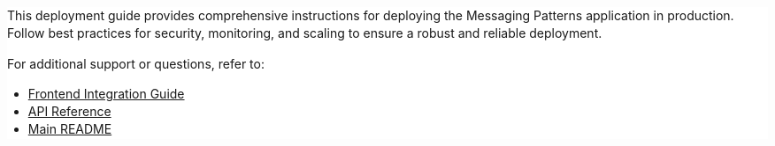 This deployment guide provides comprehensive instructions for deploying the Messaging Patterns application in production. Follow best practices for security, monitoring, and scaling to ensure a robust and reliable deployment.

For additional support or questions, refer to:
- [Frontend Integration Guide](./FRONTEND_INTEGRATION.md)
- [API Reference](./API_REFERENCE.md)
- [Main README](../README.md)

